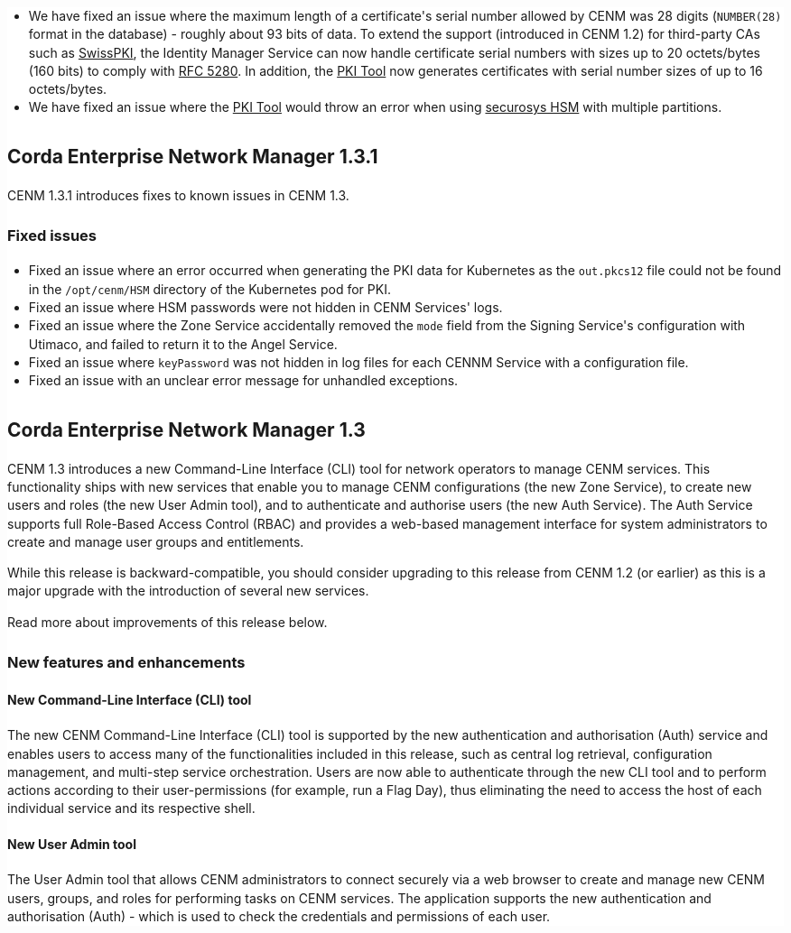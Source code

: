 * We have fixed an issue where the maximum length of a certificate's serial number allowed by CENM was 28 digits (`NUMBER(28)` format in the database) - roughly about 93 bits of data. To extend the support (introduced in CENM 1.2) for third-party CAs such as [SwissPKI](https://www.swisspki.com/), the Identity Manager Service can now handle certificate serial numbers with sizes up to 20 octets/bytes (160 bits) to comply with [RFC 5280](https://tools.ietf.org/html/rfc5280). In addition, the [PKI Tool](pki-tool.md) now generates certificates with serial number sizes of up to 16 octets/bytes.
* We have fixed an issue where the [PKI Tool](pki-tool.md) would throw an error when using [securosys HSM](https://www.securosys.com/) with multiple partitions.

## Corda Enterprise Network Manager 1.3.1

CENM 1.3.1 introduces fixes to known issues in CENM 1.3.

### Fixed issues

* Fixed an issue where an error occurred when generating the PKI data for Kubernetes as the `out.pkcs12` file could not be found in the `/opt/cenm/HSM` directory of the Kubernetes pod for PKI.
* Fixed an issue where HSM passwords were not hidden in CENM Services' logs.
* Fixed an issue where the Zone Service accidentally removed the `mode` field from the Signing Service's configuration with Utimaco, and failed to return it to the Angel Service.
* Fixed an issue where `keyPassword` was not hidden in log files for each CENNM Service with a configuration file.
* Fixed an issue with an unclear error message for unhandled exceptions.

## Corda Enterprise Network Manager 1.3

CENM 1.3 introduces a new Command-Line Interface (CLI) tool for network operators to manage CENM services. This functionality ships with new services that enable you to manage CENM configurations (the new Zone Service), to create new users and roles (the new User Admin tool), and to authenticate and authorise users (the new Auth Service). The Auth Service supports full Role-Based Access Control (RBAC) and provides a web-based management interface for system administrators to create and manage user groups and entitlements.

While this release is backward-compatible, you should consider upgrading to this release from CENM 1.2 (or earlier) as this is a major upgrade with the introduction of several new services.

Read more about improvements of this release below.

### New features and enhancements

#### New Command-Line Interface (CLI) tool
 The new CENM Command-Line Interface (CLI) tool is supported by the new authentication and authorisation (Auth) service and enables users to access many of the functionalities included in this release, such as central log retrieval, configuration management, and multi-step service orchestration. Users are now able to authenticate through the new CLI tool and to perform actions according to their user-permissions (for example, run a Flag Day), thus eliminating the need to access the host of each individual service and its respective shell.
#### New User Admin tool
The User Admin tool that allows CENM administrators to connect securely via a web browser to create and manage new CENM users, groups, and roles for performing tasks on CENM services. The application supports the new authentication and authorisation (Auth) - which is used to check the credentials and permissions of each user.
